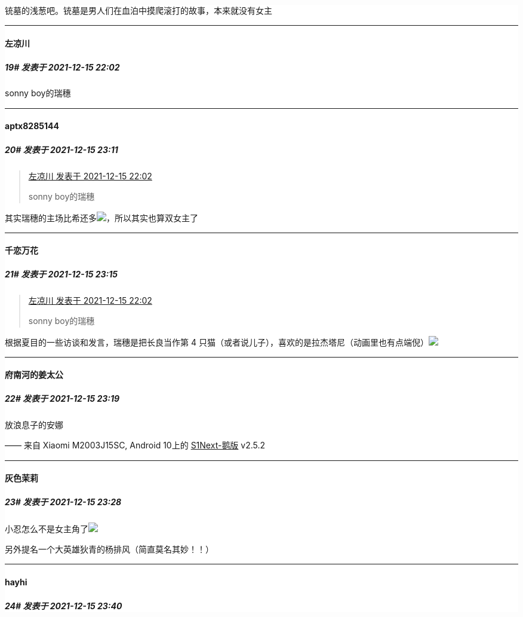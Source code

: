铳墓的浅葱吧。铳墓是男人们在血泊中摸爬滚打的故事，本来就没有女主

*****

####  左凉川  
##### 19#       发表于 2021-12-15 22:02

sonny boy的瑞穗

*****

####  aptx8285144  
##### 20#       发表于 2021-12-15 23:11

<blockquote><a href="httphttps://bbs.saraba1st.com/2b/forum.php?mod=redirect&amp;goto=findpost&amp;pid=53951908&amp;ptid=2042679" target="_blank">左凉川 发表于 2021-12-15 22:02</a>

sonny boy的瑞穗</blockquote>
其实瑞穗的主场比希还多<img src="https://static.saraba1st.com/image/smiley/face2017/068.png" referrerpolicy="no-referrer">，所以其实也算双女主了

*****

####  千恋万花  
##### 21#       发表于 2021-12-15 23:15

<blockquote><a href="httphttps://bbs.saraba1st.com/2b/forum.php?mod=redirect&amp;goto=findpost&amp;pid=53951908&amp;ptid=2042679" target="_blank">左凉川 发表于 2021-12-15 22:02</a>

sonny boy的瑞穗</blockquote>
根据夏目的一些访谈和发言，瑞穗是把长良当作第 4 只猫（或者说儿子），喜欢的是拉杰塔尼（动画里也有点端倪）<img src="https://static.saraba1st.com/image/smiley/face2017/068.png" referrerpolicy="no-referrer">

*****

####  府南河的姜太公  
##### 22#       发表于 2021-12-15 23:19

放浪息子的安娜

—— 来自 Xiaomi M2003J15SC, Android 10上的 [S1Next-鹅版](https://github.com/ykrank/S1-Next/releases) v2.5.2

*****

####  灰色茉莉  
##### 23#       发表于 2021-12-15 23:28

小忍怎么不是女主角了<img src="https://static.saraba1st.com/image/smiley/face2017/132.png" referrerpolicy="no-referrer">

另外提名一个大英雄狄青的杨排风（简直莫名其妙！！）

*****

####  hayhi  
##### 24#       发表于 2021-12-15 23:40
